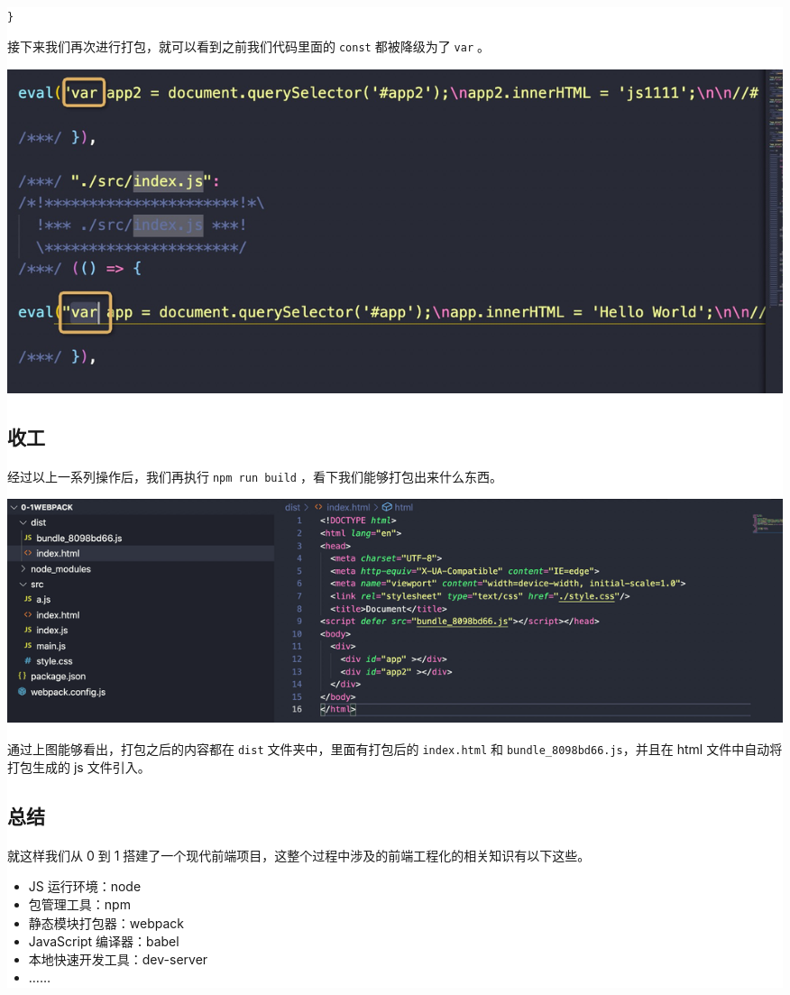 ```
}
```

接下来我们再次进行打包，就可以看到之前我们代码里面的 `const` 都被降级为了 `var` 。

![](./images/78aec0995ed04c98b0cee025ae52641e~tplv-k3u1fbpfcp-zoom-1.png)

## 收工

经过以上一系列操作后，我们再执行 `npm run build` ，看下我们能够打包出来什么东西。

![](./images/491a6a87a6184fd5906cfa9a188e5523~tplv-k3u1fbpfcp-zoom-1.png)

通过上图能够看出，打包之后的内容都在 `dist` 文件夹中，里面有打包后的 `index.html` 和 `bundle_8098bd66.js`，并且在 html 文件中自动将打包生成的 js 文件引入。

## 总结

就这样我们从 0 到 1 搭建了一个现代前端项目，这整个过程中涉及的前端工程化的相关知识有以下这些。

-   JS 运行环境：node
-   包管理工具：npm
-   静态模块打包器：webpack
-   JavaScript 编译器：babel
-   本地快速开发工具：dev-server
-   ……
